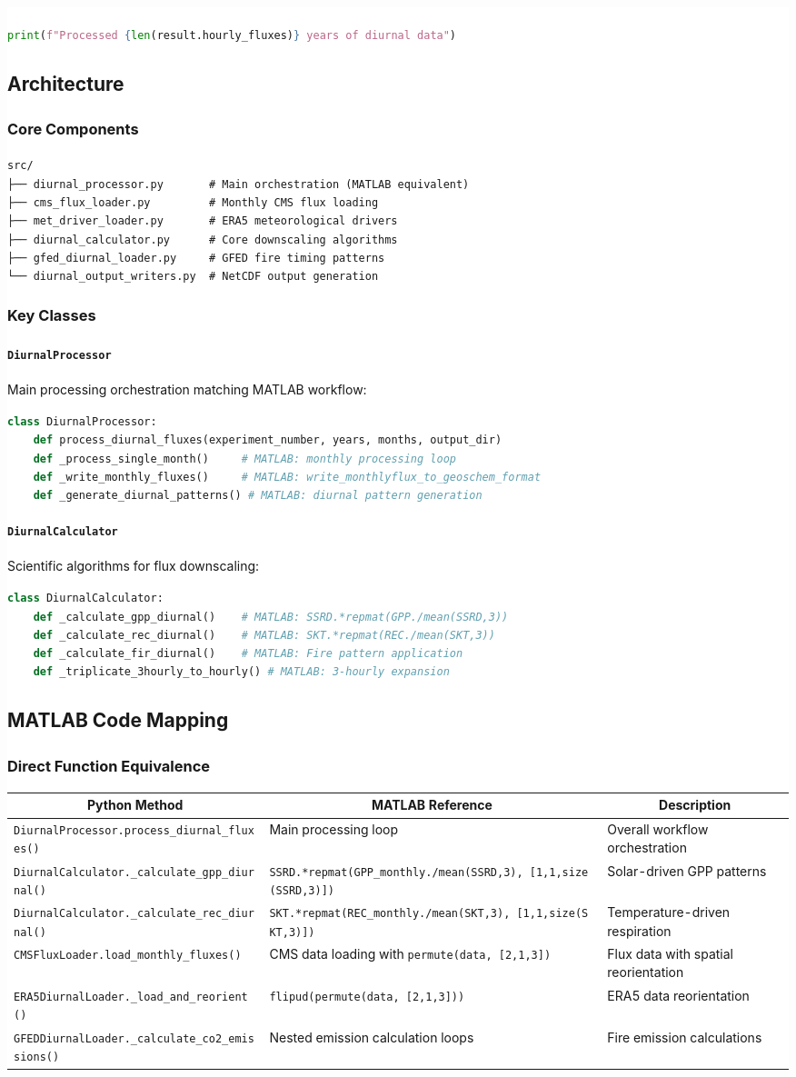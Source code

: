 ```python

print(f"Processed {len(result.hourly_fluxes)} years of diurnal data")
```

## Architecture

### Core Components

```
src/
├── diurnal_processor.py       # Main orchestration (MATLAB equivalent)
├── cms_flux_loader.py         # Monthly CMS flux loading
├── met_driver_loader.py       # ERA5 meteorological drivers
├── diurnal_calculator.py      # Core downscaling algorithms
├── gfed_diurnal_loader.py     # GFED fire timing patterns
└── diurnal_output_writers.py  # NetCDF output generation
```

### Key Classes

#### `DiurnalProcessor`
Main processing orchestration matching MATLAB workflow:
```python
class DiurnalProcessor:
    def process_diurnal_fluxes(experiment_number, years, months, output_dir)
    def _process_single_month()     # MATLAB: monthly processing loop
    def _write_monthly_fluxes()     # MATLAB: write_monthlyflux_to_geoschem_format
    def _generate_diurnal_patterns() # MATLAB: diurnal pattern generation
```

#### `DiurnalCalculator`
Scientific algorithms for flux downscaling:
```python
class DiurnalCalculator:
    def _calculate_gpp_diurnal()    # MATLAB: SSRD.*repmat(GPP./mean(SSRD,3))
    def _calculate_rec_diurnal()    # MATLAB: SKT.*repmat(REC./mean(SKT,3))
    def _calculate_fir_diurnal()    # MATLAB: Fire pattern application
    def _triplicate_3hourly_to_hourly() # MATLAB: 3-hourly expansion
```

## MATLAB Code Mapping

### Direct Function Equivalence

| Python Method | MATLAB Reference | Description |
|---------------|------------------|-------------|
| `DiurnalProcessor.process_diurnal_fluxes()` | Main processing loop | Overall workflow orchestration |
| `DiurnalCalculator._calculate_gpp_diurnal()` | `SSRD.*repmat(GPP_monthly./mean(SSRD,3), [1,1,size(SSRD,3)])` | Solar-driven GPP patterns |
| `DiurnalCalculator._calculate_rec_diurnal()` | `SKT.*repmat(REC_monthly./mean(SKT,3), [1,1,size(SKT,3)])` | Temperature-driven respiration |
| `CMSFluxLoader.load_monthly_fluxes()` | CMS data loading with `permute(data, [2,1,3])` | Flux data with spatial reorientation |
| `ERA5DiurnalLoader._load_and_reorient()` | `flipud(permute(data, [2,1,3]))` | ERA5 data reorientation |
| `GFEDDiurnalLoader._calculate_co2_emissions()` | Nested emission calculation loops | Fire emission calculations |

